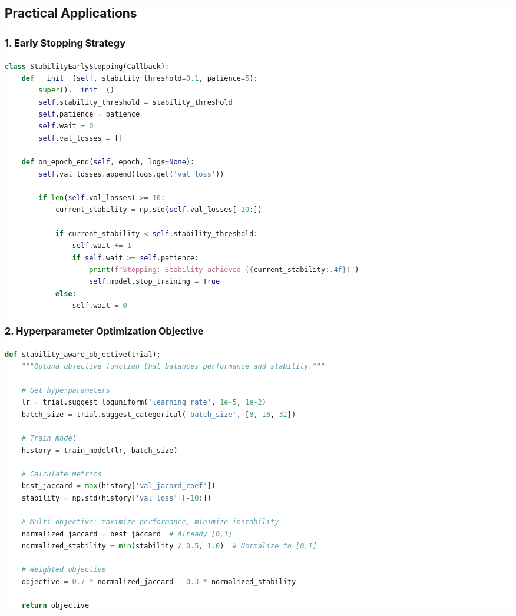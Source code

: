 ## Practical Applications

### 1. Early Stopping Strategy

```python
class StabilityEarlyStopping(Callback):
    def __init__(self, stability_threshold=0.1, patience=5):
        super().__init__()
        self.stability_threshold = stability_threshold
        self.patience = patience
        self.wait = 0
        self.val_losses = []

    def on_epoch_end(self, epoch, logs=None):
        self.val_losses.append(logs.get('val_loss'))

        if len(self.val_losses) >= 10:
            current_stability = np.std(self.val_losses[-10:])

            if current_stability < self.stability_threshold:
                self.wait += 1
                if self.wait >= self.patience:
                    print(f"Stopping: Stability achieved ({current_stability:.4f})")
                    self.model.stop_training = True
            else:
                self.wait = 0
```

### 2. Hyperparameter Optimization Objective

```python
def stability_aware_objective(trial):
    """Optuna objective function that balances performance and stability."""

    # Get hyperparameters
    lr = trial.suggest_loguniform('learning_rate', 1e-5, 1e-2)
    batch_size = trial.suggest_categorical('batch_size', [8, 16, 32])

    # Train model
    history = train_model(lr, batch_size)

    # Calculate metrics
    best_jaccard = max(history['val_jacard_coef'])
    stability = np.std(history['val_loss'][-10:])

    # Multi-objective: maximize performance, minimize instability
    normalized_jaccard = best_jaccard  # Already [0,1]
    normalized_stability = min(stability / 0.5, 1.0)  # Normalize to [0,1]

    # Weighted objective
    objective = 0.7 * normalized_jaccard - 0.3 * normalized_stability

    return objective
```

